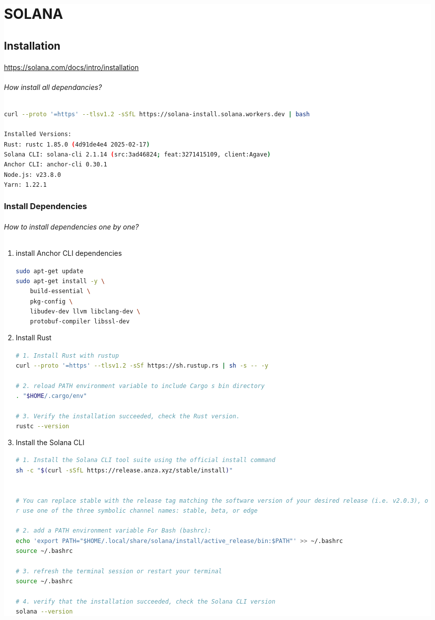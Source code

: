 # SOLANA

## Installation

<https://solana.com/docs/intro/installation>

###### How install all dependancies?

```sh
curl --proto '=https' --tlsv1.2 -sSfL https://solana-install.solana.workers.dev | bash

Installed Versions:
Rust: rustc 1.85.0 (4d91de4e4 2025-02-17)
Solana CLI: solana-cli 2.1.14 (src:3ad46824; feat:3271415109, client:Agave)
Anchor CLI: anchor-cli 0.30.1
Node.js: v23.8.0
Yarn: 1.22.1
```

### Install Dependencies

###### How to install dependencies one by one?

1. install Anchor CLI dependencies

   ```sh
   sudo apt-get update
   sudo apt-get install -y \
       build-essential \
       pkg-config \
       libudev-dev llvm libclang-dev \
       protobuf-compiler libssl-dev
   ```

2. Install Rust

   ```sh
   # 1. Install Rust with rustup
   curl --proto '=https' --tlsv1.2 -sSf https://sh.rustup.rs | sh -s -- -y

   # 2. reload PATH environment variable to include Cargo s bin directory
   . "$HOME/.cargo/env"

   # 3. Verify the installation succeeded, check the Rust version.
   rustc --version
   ```

3. Install the Solana CLI

   ```sh
   # 1. Install the Solana CLI tool suite using the official install command
   sh -c "$(curl -sSfL https://release.anza.xyz/stable/install)"


   # You can replace stable with the release tag matching the software version of your desired release (i.e. v2.0.3), or use one of the three symbolic channel names: stable, beta, or edge

   # 2. add a PATH environment variable For Bash (bashrc):
   echo 'export PATH="$HOME/.local/share/solana/install/active_release/bin:$PATH"' >> ~/.bashrc
   source ~/.bashrc

   # 3. refresh the terminal session or restart your terminal
   source ~/.bashrc

   # 4. verify that the installation succeeded, check the Solana CLI version
   solana --version

   ```